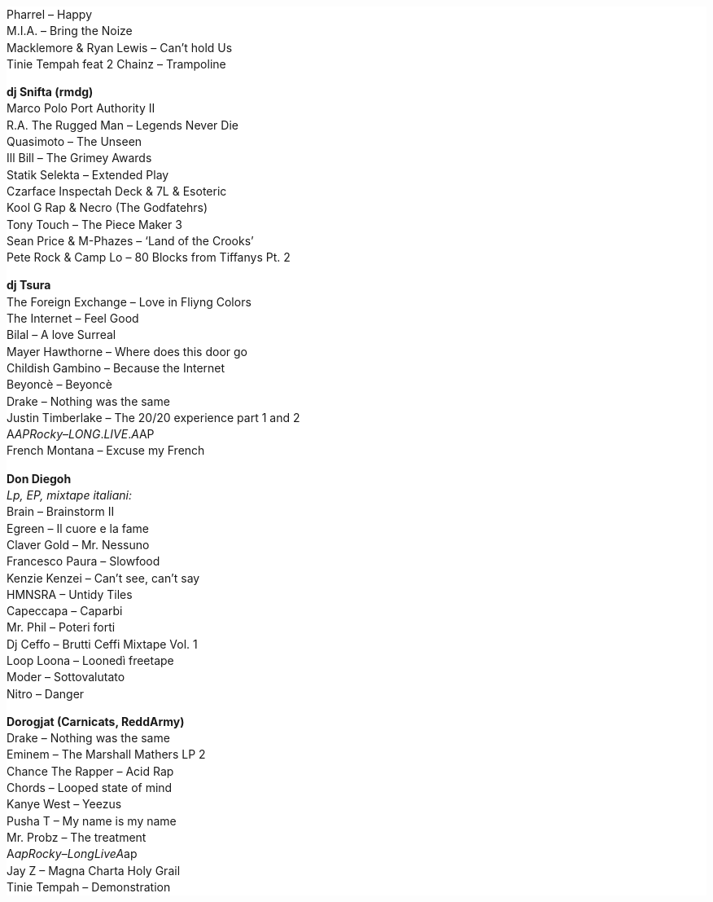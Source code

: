 Pharrel – Happy  
M.I.A. – Bring the Noize  
Macklemore & Ryan Lewis – Can’t hold Us  
Tinie Tempah feat 2 Chainz – Trampoline

**dj Snifta (rmdg)**  
Marco Polo Port Authority II  
R.A. The Rugged Man – Legends Never Die  
Quasimoto – The Unseen  
Ill Bill – The Grimey Awards  
Statik Selekta – Extended Play  
Czarface Inspectah Deck & 7L & Esoteric  
Kool G Rap & Necro (The Godfatehrs)  
Tony Touch – The Piece Maker 3  
Sean Price & M-Phazes – ‘Land of the Crooks’  
Pete Rock & Camp Lo – 80 Blocks from Tiffanys Pt. 2

**dj Tsura**  
The Foreign Exchange – Love in Fliyng Colors  
The Internet – Feel Good  
Bilal – A love Surreal  
Mayer Hawthorne – Where does this door go  
Childish Gambino – Because the Internet  
Beyoncè – Beyoncè  
Drake – Nothing was the same  
Justin Timberlake – The 20/20 experience part 1 and 2  
A$AP Rocky – LONG.LIVE.A$AP  
French Montana – Excuse my French

**Don Diegoh**  
_Lp, EP, mixtape italiani:_  
Brain – Brainstorm II  
Egreen – Il cuore e la fame  
Claver Gold – Mr. Nessuno  
Francesco Paura – Slowfood  
Kenzie Kenzei – Can’t see, can’t say  
HMNSRA – Untidy Tiles  
Capeccapa – Caparbi  
Mr. Phil – Poteri forti  
Dj Ceffo – Brutti Ceffi Mixtape Vol. 1  
Loop Loona – Loonedì freetape  
Moder – Sottovalutato  
Nitro – Danger

**Dorogjat (Carnicats, ReddArmy)**  
Drake – Nothing was the same  
Eminem – The Marshall Mathers LP 2  
Chance The Rapper – Acid Rap  
Chords – Looped state of mind  
Kanye West – Yeezus  
Pusha T – My name is my name  
Mr. Probz – The treatment  
A$ap Rocky – Long Live A$ap  
Jay Z – Magna Charta Holy Grail  
Tinie Tempah – Demonstration
